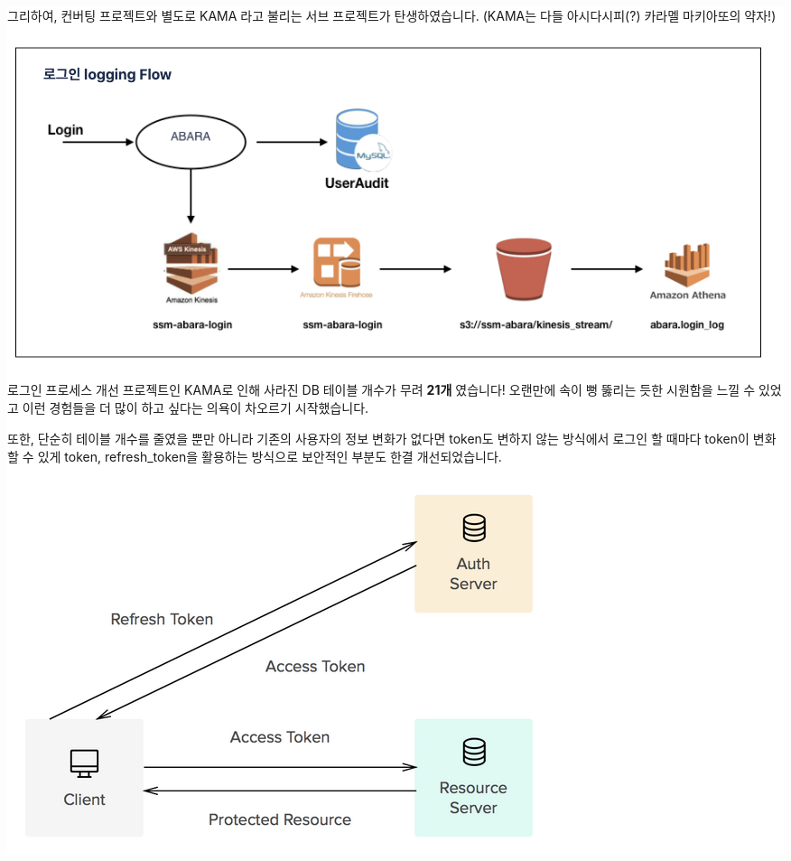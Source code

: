  그리하여, 컨버팅 프로젝트와 별도로 KAMA 라고 불리는 서브 프로젝트가 탄생하였습니다. (KAMA는 다들 아시다시피(?) 카라멜 마키아또의 약자!)

![](/assets/image/posts/2020-12-05-abara-05.png)

 로그인 프로세스 개선 프로젝트인 KAMA로 인해 사라진 DB 테이블 개수가 무려 **21개** 였습니다!
 오랜만에 속이 뻥 뚫리는 듯한 시원함을 느낄 수 있었고 이런 경험들을 더 많이 하고 싶다는 의욕이 차오르기 시작했습니다.
 
 또한, 단순히 테이블 개수를 줄였을 뿐만 아니라
 기존의 사용자의 정보 변화가 없다면 token도 변하지 않는 방식에서
 로그인 할 때마다 token이 변화할 수 있게 token, refresh_token을 활용하는 방식으로
 보안적인 부분도 한결 개선되었습니다. 

![](/assets/image/posts/2020-12-05-abara-06.png)
